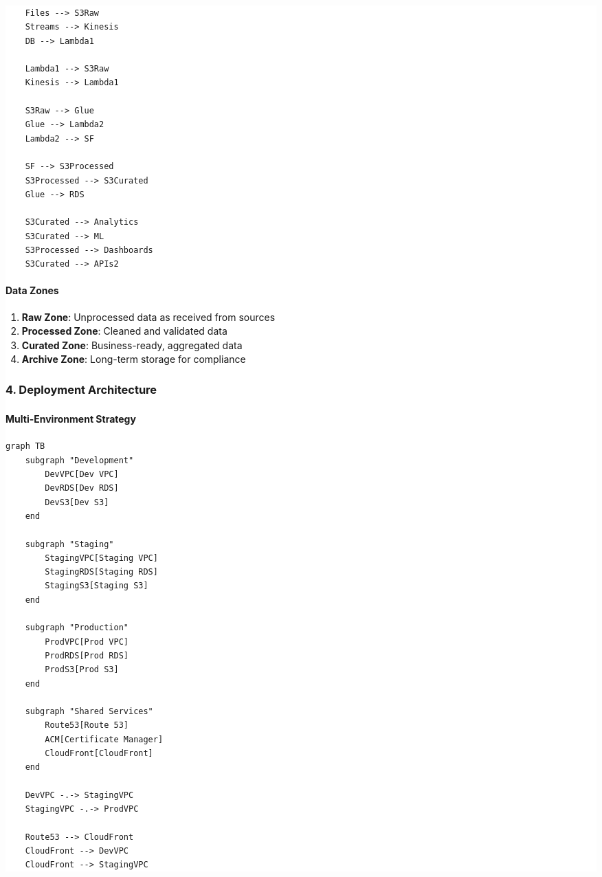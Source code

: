 ```mermaid
    Files --> S3Raw
    Streams --> Kinesis
    DB --> Lambda1
    
    Lambda1 --> S3Raw
    Kinesis --> Lambda1
    
    S3Raw --> Glue
    Glue --> Lambda2
    Lambda2 --> SF
    
    SF --> S3Processed
    S3Processed --> S3Curated
    Glue --> RDS
    
    S3Curated --> Analytics
    S3Curated --> ML
    S3Processed --> Dashboards
    S3Curated --> APIs2
```

#### Data Zones

1. **Raw Zone**: Unprocessed data as received from sources
2. **Processed Zone**: Cleaned and validated data
3. **Curated Zone**: Business-ready, aggregated data
4. **Archive Zone**: Long-term storage for compliance

### 4. Deployment Architecture

#### Multi-Environment Strategy

```mermaid
graph TB
    subgraph "Development"
        DevVPC[Dev VPC]
        DevRDS[Dev RDS]
        DevS3[Dev S3]
    end
    
    subgraph "Staging"
        StagingVPC[Staging VPC]
        StagingRDS[Staging RDS]
        StagingS3[Staging S3]
    end
    
    subgraph "Production"
        ProdVPC[Prod VPC]
        ProdRDS[Prod RDS]
        ProdS3[Prod S3]
    end
    
    subgraph "Shared Services"
        Route53[Route 53]
        ACM[Certificate Manager]
        CloudFront[CloudFront]
    end
    
    DevVPC -.-> StagingVPC
    StagingVPC -.-> ProdVPC
    
    Route53 --> CloudFront
    CloudFront --> DevVPC
    CloudFront --> StagingVPC
```